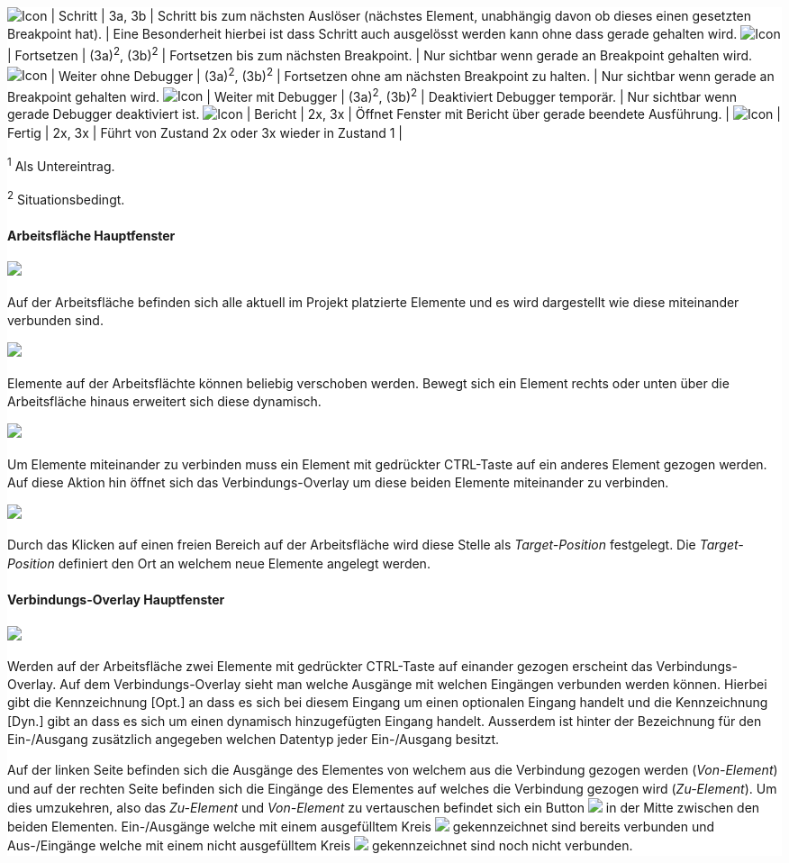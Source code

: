![Icon](Grafiken/Benutzerhandbuch/Toolbaricons/Continue_Step_30px.png) | Schritt | 3a, 3b | Schritt bis zum nächsten Auslöser (nächstes Element, unabhängig davon ob dieses einen gesetzten Breakpoint hat).  | Eine Besonderheit hierbei ist dass Schritt auch ausgelösst werden kann ohne dass gerade gehalten wird.
![Icon](Grafiken/Benutzerhandbuch/Toolbaricons/Continue_Debug_30px.png) | Fortsetzen | (3a)<sup>2</sup>, (3b)<sup>2</sup> | Fortsetzen bis zum nächsten Breakpoint. | Nur sichtbar wenn gerade an Breakpoint gehalten wird.
![Icon](Grafiken/Benutzerhandbuch/Toolbaricons/Continue_Abort_Debug_30px.png) | Weiter ohne Debugger | (3a)<sup>2</sup>, (3b)<sup>2</sup> | Fortsetzen ohne am nächsten Breakpoint zu halten. | Nur sichtbar wenn gerade an Breakpoint gehalten wird.
![Icon](Grafiken/Benutzerhandbuch/Toolbaricons/Recontinue_Debug_30px.png) | Weiter mit Debugger | (3a)<sup>2</sup>, (3b)<sup>2</sup> | Deaktiviert Debugger temporär. | Nur sichtbar wenn gerade Debugger deaktiviert ist.
![Icon](Grafiken/Benutzerhandbuch/Toolbaricons/Receipt_30px.png) | Bericht | 2x, 3x | Öffnet Fenster mit Bericht über gerade beendete Ausführung. |
![Icon](Grafiken/Benutzerhandbuch/Toolbaricons/Close_30px.png) | Fertig | 2x, 3x | Führt von Zustand 2x oder 3x wieder in Zustand 1 |

<sup>1</sup> Als Untereintrag.

<sup>2</sup> Situationsbedingt.

#### Arbeitsfläche Hauptfenster

![](Grafiken/Benutzerhandbuch/Arbeitsflaeche.png)

Auf der Arbeitsfläche befinden sich alle aktuell im Projekt platzierte Elemente und es wird dargestellt wie diese miteinander verbunden sind. 

![](Grafiken/Benutzerhandbuch/Verschieben.psd)

Elemente auf der Arbeitsflächte können beliebig verschoben werden. Bewegt sich ein Element rechts oder unten über die Arbeitsfläche hinaus erweitert sich diese dynamisch. 

![](Grafiken/Benutzerhandbuch/Verbinden.psd)

Um Elemente miteinander zu verbinden muss ein Element mit gedrückter CTRL-Taste auf ein anderes Element gezogen werden. Auf diese Aktion hin öffnet sich das Verbindungs-Overlay um diese beiden Elemente miteinander zu verbinden.

![](Grafiken/Benutzerhandbuch/Target.psd)

Durch das Klicken auf einen freien Bereich auf der Arbeitsfläche wird diese Stelle als *Target-Position* festgelegt. Die *Target-Position* definiert den Ort an welchem neue Elemente angelegt werden.

#### Verbindungs-Overlay Hauptfenster

![](Grafiken/Benutzerhandbuch/Verbindungs-Overlay.png)

Werden auf der Arbeitsfläche zwei Elemente mit gedrückter CTRL-Taste auf einander gezogen erscheint das Verbindungs-Overlay. Auf dem Verbindungs-Overlay sieht man welche Ausgänge mit welchen Eingängen verbunden werden können. Hierbei gibt die Kennzeichnung [Opt.] an dass es sich bei diesem Eingang um einen optionalen Eingang handelt und die Kennzeichnung [Dyn.] gibt an dass es sich um einen dynamisch hinzugefügten Eingang handelt. Ausserdem ist hinter der Bezeichnung für den Ein-/Ausgang zusätzlich angegeben welchen Datentyp jeder Ein-/Ausgang besitzt.

Auf der linken Seite befinden sich die Ausgänge des Elementes von welchem aus die Verbindung gezogen werden (*Von-Element*) und auf der rechten Seite befinden sich die Eingänge des Elementes auf welches die Verbindung gezogen wird (*Zu-Element*). Um dies umzukehren, also das *Zu-Element* und *Von-Element* zu vertauschen befindet sich ein Button ![](Grafiken/Benutzerhandbuch/Swap-Icon.png) in der Mitte zwischen den beiden Elementen. Ein-/Ausgänge welche mit einem ausgefülltem Kreis ![](Grafiken/Benutzerhandbuch/Kreis-Geschlossen.png) gekennzeichnet sind bereits verbunden und Aus-/Eingänge welche mit einem nicht ausgefülltem Kreis ![](Grafiken/Benutzerhandbuch/Kreis-Offen.png) gekennzeichnet sind noch nicht verbunden. 
